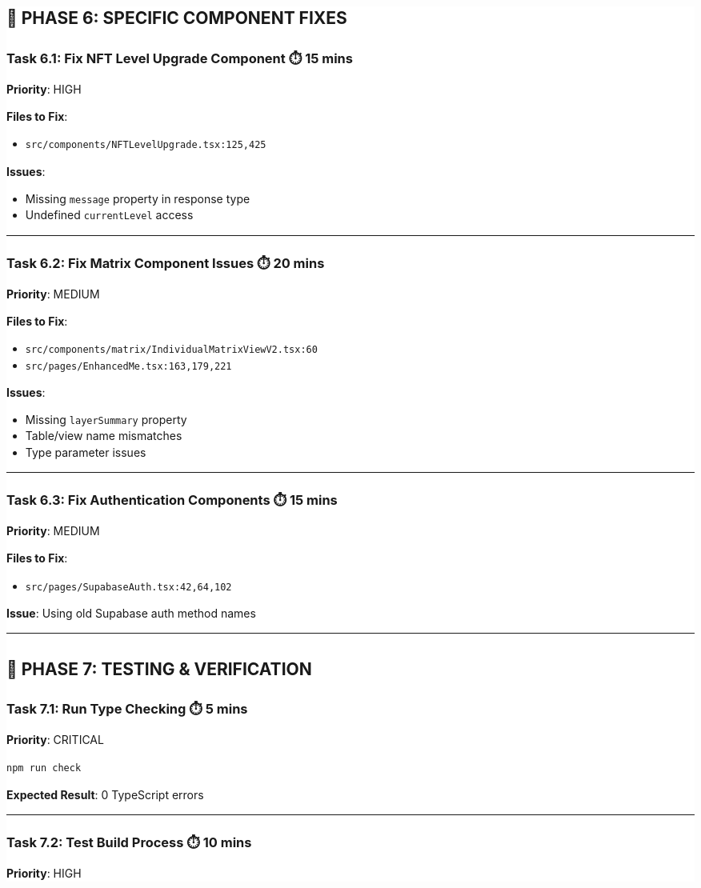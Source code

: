 
## 📝 **PHASE 6: SPECIFIC COMPONENT FIXES**

### **Task 6.1: Fix NFT Level Upgrade Component** ⏱️ 15 mins
**Priority**: HIGH

**Files to Fix**:
- `src/components/NFTLevelUpgrade.tsx:125,425`

**Issues**:
- Missing `message` property in response type
- Undefined `currentLevel` access

---

### **Task 6.2: Fix Matrix Component Issues** ⏱️ 20 mins
**Priority**: MEDIUM

**Files to Fix**:  
- `src/components/matrix/IndividualMatrixViewV2.tsx:60`
- `src/pages/EnhancedMe.tsx:163,179,221`

**Issues**:
- Missing `layerSummary` property
- Table/view name mismatches
- Type parameter issues

---

### **Task 6.3: Fix Authentication Components** ⏱️ 15 mins
**Priority**: MEDIUM

**Files to Fix**:
- `src/pages/SupabaseAuth.tsx:42,64,102`

**Issue**: Using old Supabase auth method names

---

## 📝 **PHASE 7: TESTING & VERIFICATION**

### **Task 7.1: Run Type Checking** ⏱️ 5 mins
**Priority**: CRITICAL

```bash
npm run check
```

**Expected Result**: 0 TypeScript errors

---

### **Task 7.2: Test Build Process** ⏱️ 10 mins  
**Priority**: HIGH
